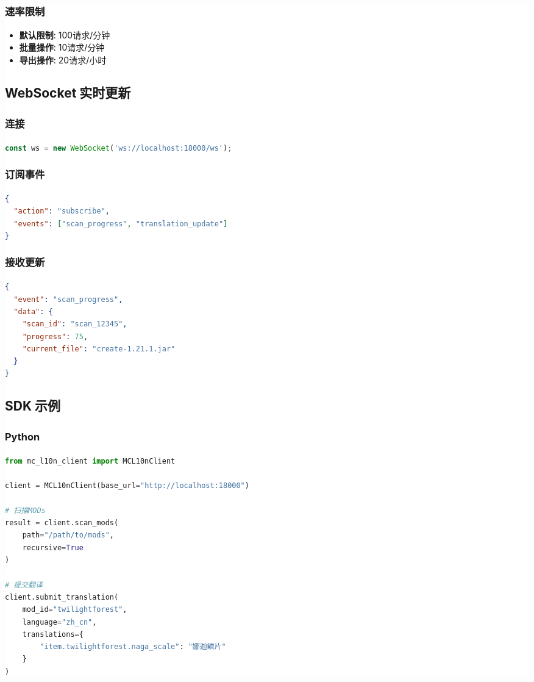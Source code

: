 ### 速率限制

- **默认限制**: 100请求/分钟
- **批量操作**: 10请求/分钟
- **导出操作**: 20请求/小时

## WebSocket 实时更新

### 连接

```javascript
const ws = new WebSocket('ws://localhost:18000/ws');
```

### 订阅事件

```json
{
  "action": "subscribe",
  "events": ["scan_progress", "translation_update"]
}
```

### 接收更新

```json
{
  "event": "scan_progress",
  "data": {
    "scan_id": "scan_12345",
    "progress": 75,
    "current_file": "create-1.21.1.jar"
  }
}
```

## SDK 示例

### Python

```python
from mc_l10n_client import MCL10nClient

client = MCL10nClient(base_url="http://localhost:18000")

# 扫描MODs
result = client.scan_mods(
    path="/path/to/mods",
    recursive=True
)

# 提交翻译
client.submit_translation(
    mod_id="twilightforest",
    language="zh_cn",
    translations={
        "item.twilightforest.naga_scale": "娜迦鳞片"
    }
)
```
